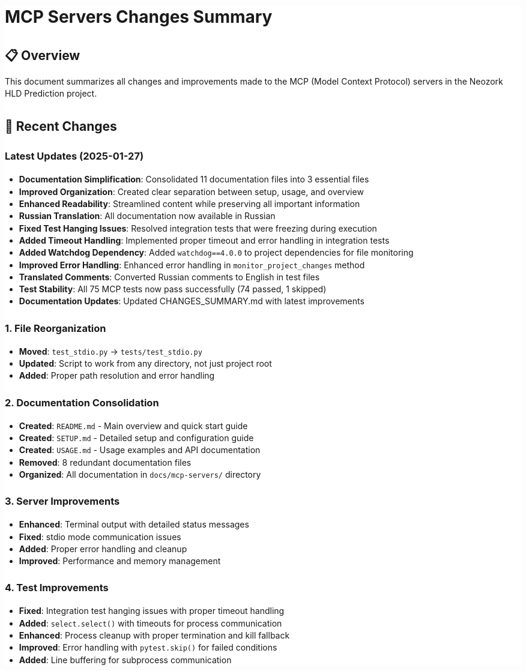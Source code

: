 # MCP Servers Changes Summary

## 📋 Overview

This document summarizes all changes and improvements made to the MCP (Model Context Protocol) servers in the Neozork HLD Prediction project.

## 🔄 Recent Changes

### Latest Updates (2025-01-27)
- **Documentation Simplification**: Consolidated 11 documentation files into 3 essential files
- **Improved Organization**: Created clear separation between setup, usage, and overview
- **Enhanced Readability**: Streamlined content while preserving all important information
- **Russian Translation**: All documentation now available in Russian
- **Fixed Test Hanging Issues**: Resolved integration tests that were freezing during execution
- **Added Timeout Handling**: Implemented proper timeout and error handling in integration tests
- **Added Watchdog Dependency**: Added `watchdog==4.0.0` to project dependencies for file monitoring
- **Improved Error Handling**: Enhanced error handling in `monitor_project_changes` method
- **Translated Comments**: Converted Russian comments to English in test files
- **Test Stability**: All 75 MCP tests now pass successfully (74 passed, 1 skipped)
- **Documentation Updates**: Updated CHANGES_SUMMARY.md with latest improvements

### 1. File Reorganization
- **Moved**: `test_stdio.py` → `tests/test_stdio.py`
- **Updated**: Script to work from any directory, not just project root
- **Added**: Proper path resolution and error handling

### 2. Documentation Consolidation
- **Created**: `README.md` - Main overview and quick start guide
- **Created**: `SETUP.md` - Detailed setup and configuration guide
- **Created**: `USAGE.md` - Usage examples and API documentation
- **Removed**: 8 redundant documentation files
- **Organized**: All documentation in `docs/mcp-servers/` directory

### 3. Server Improvements
- **Enhanced**: Terminal output with detailed status messages
- **Fixed**: stdio mode communication issues
- **Added**: Proper error handling and cleanup
- **Improved**: Performance and memory management

### 4. Test Improvements
- **Fixed**: Integration test hanging issues with proper timeout handling
- **Added**: `select.select()` with timeouts for process communication
- **Enhanced**: Process cleanup with proper termination and kill fallback
- **Improved**: Error handling with `pytest.skip()` for failed conditions
- **Added**: Line buffering for subprocess communication
